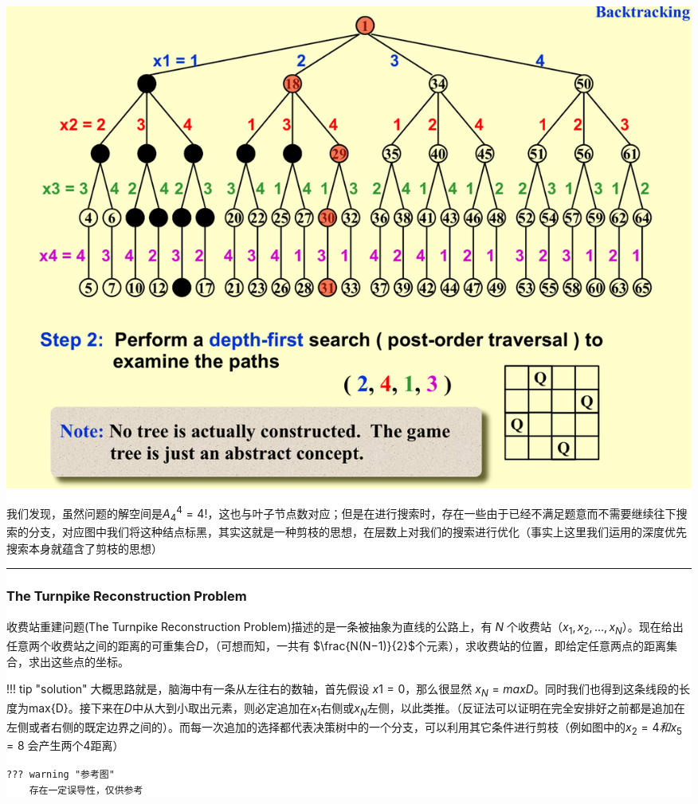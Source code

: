 ![](./assets/ch6/image-3.png)

我们发现，虽然问题的解空间是$A_4^4 = 4!$，这也与叶子节点数对应；但是在进行搜索时，存在一些由于已经不满足题意而不需要继续往下搜索的分支，对应图中我们将这种结点标黑，其实这就是一种剪枝的思想，在层数上对我们的搜索进行优化（事实上这里我们运用的深度优先搜索本身就蕴含了剪枝的思想）

---

### The Turnpike Reconstruction Problem
收费站重建问题(The Turnpike Reconstruction Problem)描述的是一条被抽象为直线的公路上，有 $N$ 个收费站（$x_1,x_2,...,x_N$​）。现在给出任意两个收费站之间的距离的可重集合$D$，（可想而知，一共有 $\frac{N(N−1)}{2}$​ 个元素），求收费站的位置，即给定任意两点的距离集合，求出这些点的坐标。

!!! tip "solution"
    大概思路就是，脑海中有一条从左往右的数轴，首先假设 $x1=0$，那么很显然 $x_N=max{D}$。同时我们也得到这条线段的长度为max{D}。接下来在$D$中从大到小取出元素，则必定追加在$x_1$右侧或$x_N$​左侧，以此类推。（反证法可以证明在完全安排好之前都是追加在左侧或者右侧的既定边界之间的）。而每一次追加的选择都代表决策树中的一个分支，可以利用其它条件进行剪枝（例如图中的$x_2=4 和 x_5=8$ 会产生两个4距离​）

    ??? warning "参考图"
        存在一定误导性，仅供参考
